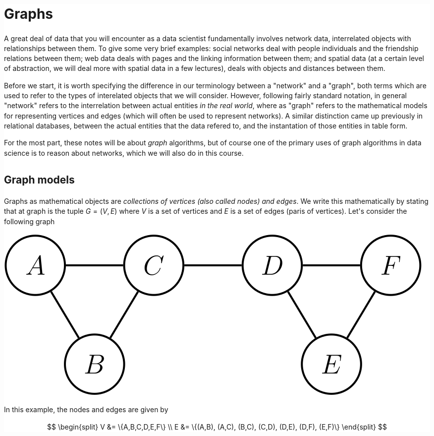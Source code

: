 # Graphs

A great deal of data that you will encounter as a data scientist fundamentally involves network data, interrelated objects with relationships between them.  To give some very brief examples: social networks deal with people individuals and the friendship relations between them; web data deals with pages and the linking information between them; and spatial data (at a certain level of abstraction, we will deal more with spatial data in a few lectures), deals with objects and distances between them.

Before we start, it is worth specifying the difference in our terminology between a "network" and a "graph", both terms which are used to refer to the types of interelated objects that we will consider.  However, following fairly standard notation, in general "network" refers to the interrelation between actual entities _in the real world_, where as "graph" refers to the mathematical models for representing vertices and edges (which will often be used to represent networks).  A similar distinction came up previously in relational databases, between the actual entities that the data refered to, and the instantation of those entities in table form.

For the most part, these notes will be about _graph_ algorithms, but of course one of the primary uses of graph algorithms in data science is to reason about networks, which we will also do in this course.

## Graph models

Graphs as mathematical objects are _collections of vertices (also called nodes) and edges_.  We write this mathematically by stating that at graph is the tuple $G =(V,E)$ where $V$ is a set of vertices and $E$ is a set of edges (paris of vertices).  Let's consider the following graph

![A simple example of a graph object.](sample_graph.svg)

In this example, the nodes and edges are given by

$$
\begin{split}
V &= \{A,B,C,D,E,F\} \\
E &= \{(A,B), (A,C), (B,C), (C,D), (D,E), (D,F), (E,F)\}
\end{split}
$$

